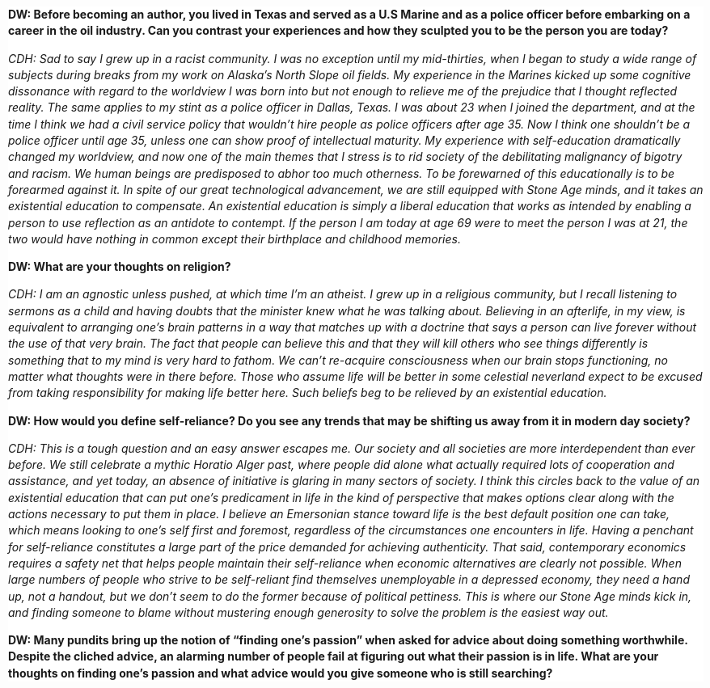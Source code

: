 **DW: Before becoming an author, you lived in Texas and served as a U.S Marine and as a police officer before embarking on a career in the oil industry. Can you contrast your experiences and how they sculpted you to be the person you are today?**

*CDH: Sad to say I grew up in a racist community. I was no exception until my mid-thirties, when I began to study a wide range of subjects during breaks from my work on Alaska’s North Slope oil fields. My experience in the Marines kicked up some cognitive dissonance with regard to the worldview I was born into but not enough to relieve me of the prejudice that I thought reflected reality. The same applies to my stint as a police officer in Dallas, Texas. I was about 23 when I joined the department, and at the time I think we had a civil service policy that wouldn’t hire people as police officers after age 35. Now I think one shouldn’t be a police officer until age 35, unless one can show proof of intellectual maturity. My experience with self-education dramatically changed my worldview, and now one of the main themes that I stress is to rid society of the debilitating malignancy of bigotry and racism. We human beings are predisposed to abhor too much otherness. To be forewarned of this educationally is to be forearmed against it. In spite of our great technological advancement, we are still equipped with Stone Age minds, and it takes an existential education to compensate. An existential education is simply a liberal education that works as intended by enabling a person to use reflection as an antidote to contempt. If the person I am today at age 69 were to meet the person I was at 21, the two would have nothing in common except their birthplace and childhood memories.*

**DW: What are your thoughts on religion?**

*CDH: I am an agnostic unless pushed, at which time I’m an atheist. I grew up in a religious community, but I recall listening to sermons as a child and having doubts that the minister knew what he was talking about. Believing in an afterlife, in my view, is equivalent to arranging one’s brain patterns in a way that matches up with a doctrine that says a person can live forever without the use of that very brain. The fact that people can believe this and that they will kill others who see things differently is something that to my mind is very hard to fathom. We can’t re-acquire consciousness when our brain stops functioning, no matter what thoughts were in there before. Those who assume life will be better in some celestial neverland expect to be excused from taking responsibility for making life better here. Such beliefs beg to be relieved by an existential education.*

**DW: How would you define self-reliance? Do you see any trends that may be shifting us away from it in modern day society?**

*CDH: This is a tough question and an easy answer escapes me. Our society and all societies are more interdependent than ever before. We still celebrate a mythic Horatio Alger past, where people did alone what actually required lots of cooperation and assistance, and yet today, an absence of initiative is glaring in many sectors of society. I think this circles back to the value of an existential education that can put one’s predicament in life in the kind of perspective that makes options clear along with the actions necessary to put them in place. I believe an Emersonian stance toward life is the best default position one can take, which means looking to one’s self first and foremost, regardless of the circumstances one encounters in life. Having a penchant for self-reliance constitutes a large part of the price demanded for achieving authenticity. That said, contemporary economics requires a safety net that helps people maintain their self-reliance when economic alternatives are clearly not possible. When large numbers of people who strive to be self-reliant find themselves unemployable in a depressed economy, they need a hand up, not a handout, but we don’t seem to do the former because of political pettiness. This is where our Stone Age minds kick in, and finding someone to blame without mustering enough generosity to solve the problem is the easiest way out.*

**DW: Many pundits bring up the notion of “finding one’s passion” when asked for advice about doing something worthwhile. Despite the cliched advice, an alarming number of people fail at figuring out what their passion is in life. What are your thoughts on finding one’s passion and what advice would you give someone who is still searching?**
